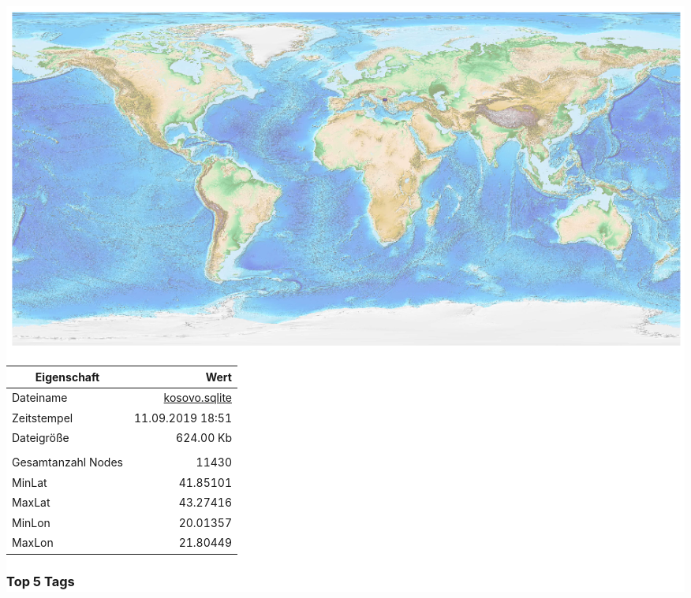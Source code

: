 ![Overview](./Images/kosovo_overview.png)

|Eigenschaft|Wert|
|-|-:|
Dateiname|[kosovo.sqlite](kosovo.sqlite)|
Zeitstempel|11.09.2019 18:51|
Dateigr&ouml;&szlig;e|624.00 Kb|
|||
Gesamtanzahl Nodes|11430|
|MinLat|41.85101|
|MaxLat|43.27416|
|MinLon|20.01357|
|MaxLon|21.80449|

### Top 5 Tags
